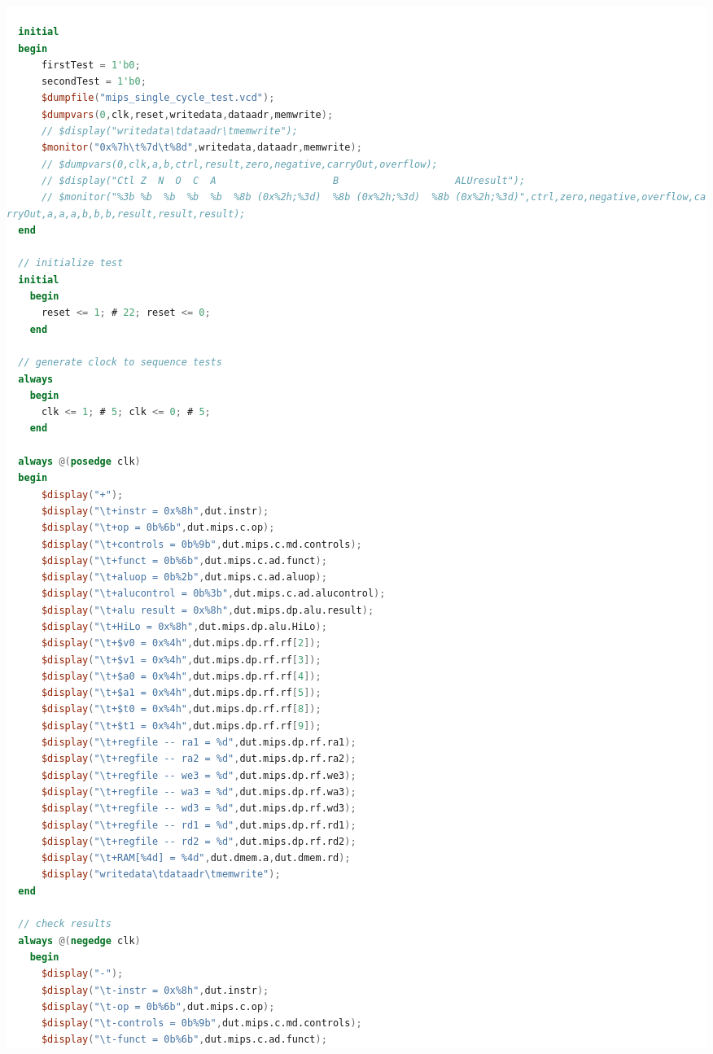 ```verilog

  initial
  begin
      firstTest = 1'b0;
      secondTest = 1'b0;
      $dumpfile("mips_single_cycle_test.vcd");
      $dumpvars(0,clk,reset,writedata,dataadr,memwrite);
      // $display("writedata\tdataadr\tmemwrite");
      $monitor("0x%7h\t%7d\t%8d",writedata,dataadr,memwrite);
      // $dumpvars(0,clk,a,b,ctrl,result,zero,negative,carryOut,overflow);
      // $display("Ctl Z  N  O  C  A                    B                    ALUresult");
      // $monitor("%3b %b  %b  %b  %b  %8b (0x%2h;%3d)  %8b (0x%2h;%3d)  %8b (0x%2h;%3d)",ctrl,zero,negative,overflow,carryOut,a,a,a,b,b,b,result,result,result);
  end

  // initialize test
  initial
    begin
      reset <= 1; # 22; reset <= 0;
    end

  // generate clock to sequence tests
  always
    begin
      clk <= 1; # 5; clk <= 0; # 5;
    end

  always @(posedge clk)
  begin
      $display("+");
      $display("\t+instr = 0x%8h",dut.instr);
      $display("\t+op = 0b%6b",dut.mips.c.op);
      $display("\t+controls = 0b%9b",dut.mips.c.md.controls);
      $display("\t+funct = 0b%6b",dut.mips.c.ad.funct);
      $display("\t+aluop = 0b%2b",dut.mips.c.ad.aluop);
      $display("\t+alucontrol = 0b%3b",dut.mips.c.ad.alucontrol);
      $display("\t+alu result = 0x%8h",dut.mips.dp.alu.result);
      $display("\t+HiLo = 0x%8h",dut.mips.dp.alu.HiLo);
      $display("\t+$v0 = 0x%4h",dut.mips.dp.rf.rf[2]);
      $display("\t+$v1 = 0x%4h",dut.mips.dp.rf.rf[3]);
      $display("\t+$a0 = 0x%4h",dut.mips.dp.rf.rf[4]);
      $display("\t+$a1 = 0x%4h",dut.mips.dp.rf.rf[5]);
      $display("\t+$t0 = 0x%4h",dut.mips.dp.rf.rf[8]);
      $display("\t+$t1 = 0x%4h",dut.mips.dp.rf.rf[9]);
      $display("\t+regfile -- ra1 = %d",dut.mips.dp.rf.ra1);
      $display("\t+regfile -- ra2 = %d",dut.mips.dp.rf.ra2);
      $display("\t+regfile -- we3 = %d",dut.mips.dp.rf.we3);
      $display("\t+regfile -- wa3 = %d",dut.mips.dp.rf.wa3);
      $display("\t+regfile -- wd3 = %d",dut.mips.dp.rf.wd3);
      $display("\t+regfile -- rd1 = %d",dut.mips.dp.rf.rd1);
      $display("\t+regfile -- rd2 = %d",dut.mips.dp.rf.rd2);
      $display("\t+RAM[%4d] = %4d",dut.dmem.a,dut.dmem.rd);
      $display("writedata\tdataadr\tmemwrite");
  end

  // check results
  always @(negedge clk)
    begin
      $display("-");
      $display("\t-instr = 0x%8h",dut.instr);
      $display("\t-op = 0b%6b",dut.mips.c.op);
      $display("\t-controls = 0b%9b",dut.mips.c.md.controls);
      $display("\t-funct = 0b%6b",dut.mips.c.ad.funct);
```